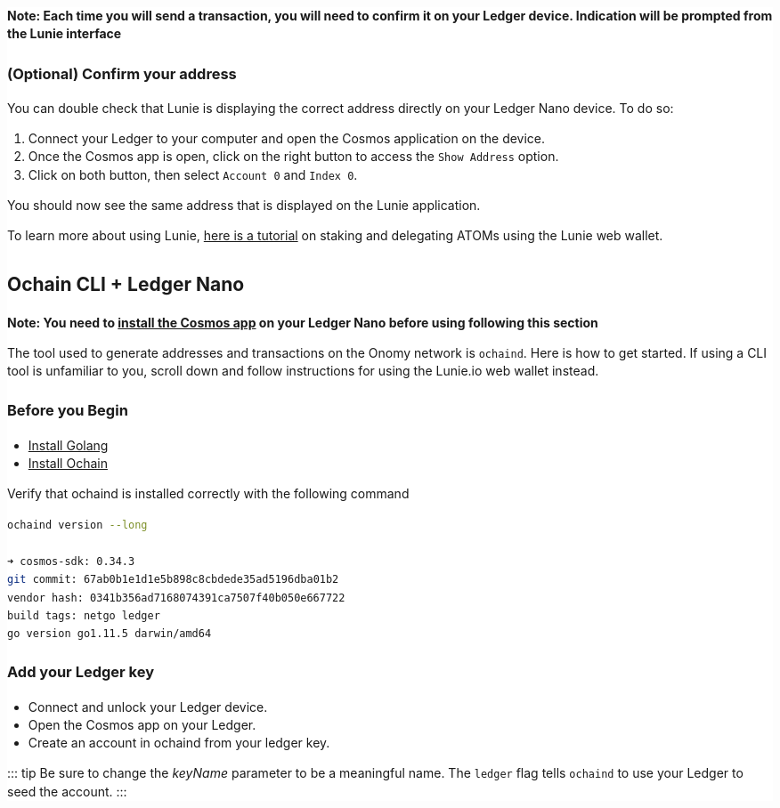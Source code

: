 **Note: Each time you will send a transaction, you will need to confirm it on your Ledger device. Indication will be prompted from the Lunie interface**

### (Optional) Confirm your address

You can double check that Lunie is displaying the correct address directly on your Ledger Nano device. To do so:

1. Connect your Ledger to your computer and open the Cosmos application on the device.
2. Once the Cosmos app is open, click on the right button to access the `Show Address` option.
3. Click on both button, then select `Account 0` and `Index 0`. 

You should now see the same address that is displayed on the Lunie application. 

To learn more about using Lunie, [here is a tutorial](https://medium.com/easy2stake/how-to-delegate-re-delegate-un-delegate-cosmos-atoms-with-the-lunie-web-wallet-eb72369e52db) on staking and delegating ATOMs using the Lunie web wallet.

## Ochain CLI + Ledger Nano

**Note: You need to [install the Cosmos app](#install-the-cosmos-ledger-application) on your Ledger Nano before using following this section**

The tool used to generate addresses and transactions on the Onomy network is `ochaind`. Here is how to get started. If using a CLI tool is unfamiliar to you, scroll down and follow instructions for using the Lunie.io web wallet instead.

### Before you Begin

- [Install Golang](https://golang.org/doc/install)
- [Install Ochain](https://cosmos.network/docs/cosmos-hub/installation.html)

Verify that ochaind is installed correctly with the following command

```bash
ochaind version --long

➜ cosmos-sdk: 0.34.3
git commit: 67ab0b1e1d1e5b898c8cbdede35ad5196dba01b2
vendor hash: 0341b356ad7168074391ca7507f40b050e667722
build tags: netgo ledger
go version go1.11.5 darwin/amd64
```

### Add your Ledger key

- Connect and unlock your Ledger device.
- Open the Cosmos app on your Ledger.
- Create an account in ochaind from your ledger key.

::: tip
Be sure to change the _keyName_ parameter to be a meaningful name. The `ledger` flag tells `ochaind` to use your Ledger to seed the account.
:::
